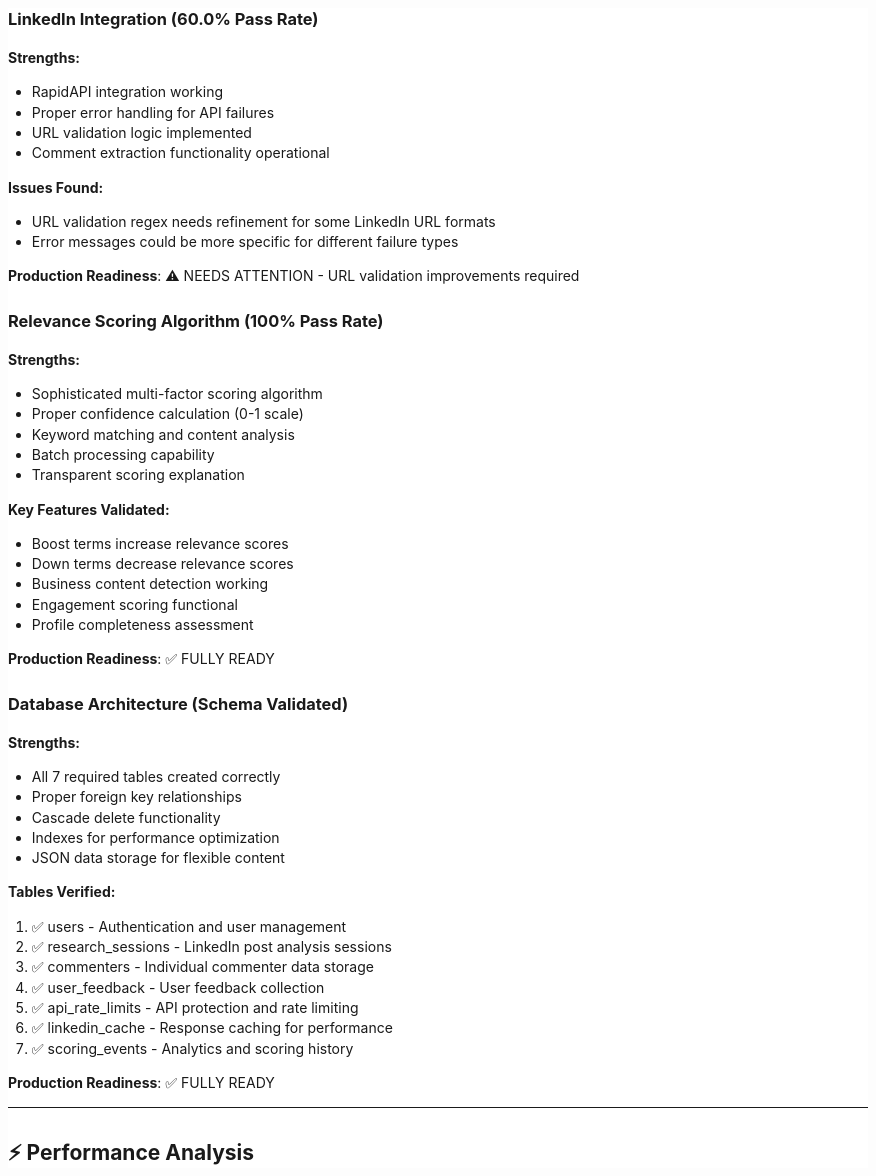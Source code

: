 ### LinkedIn Integration (60.0% Pass Rate)  
**Strengths:**
- RapidAPI integration working
- Proper error handling for API failures
- URL validation logic implemented
- Comment extraction functionality operational

**Issues Found:**
- URL validation regex needs refinement for some LinkedIn URL formats
- Error messages could be more specific for different failure types

**Production Readiness**: ⚠️ NEEDS ATTENTION - URL validation improvements required

### Relevance Scoring Algorithm (100% Pass Rate)
**Strengths:**
- Sophisticated multi-factor scoring algorithm
- Proper confidence calculation (0-1 scale)
- Keyword matching and content analysis
- Batch processing capability
- Transparent scoring explanation

**Key Features Validated:**
- Boost terms increase relevance scores
- Down terms decrease relevance scores  
- Business content detection working
- Engagement scoring functional
- Profile completeness assessment

**Production Readiness**: ✅ FULLY READY

### Database Architecture (Schema Validated)
**Strengths:**
- All 7 required tables created correctly
- Proper foreign key relationships
- Cascade delete functionality
- Indexes for performance optimization
- JSON data storage for flexible content

**Tables Verified:**
1. ✅ users - Authentication and user management
2. ✅ research_sessions - LinkedIn post analysis sessions
3. ✅ commenters - Individual commenter data storage
4. ✅ user_feedback - User feedback collection
5. ✅ api_rate_limits - API protection and rate limiting
6. ✅ linkedin_cache - Response caching for performance
7. ✅ scoring_events - Analytics and scoring history

**Production Readiness**: ✅ FULLY READY

---

## ⚡ Performance Analysis
